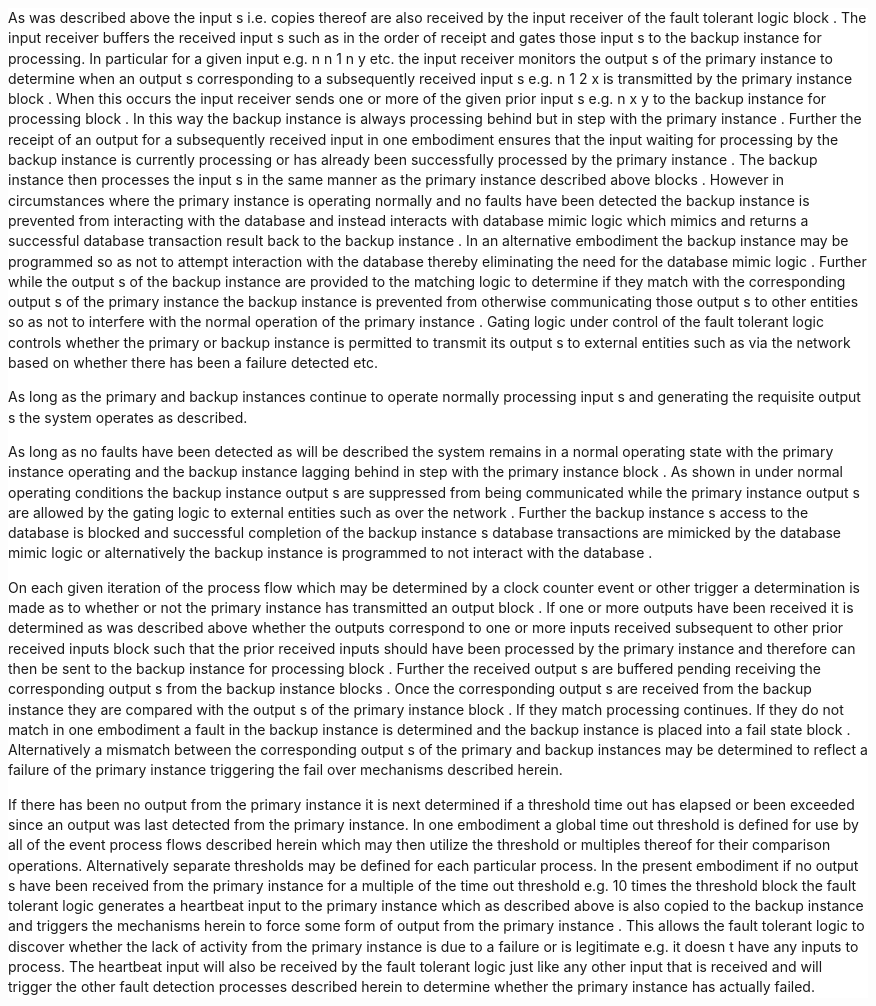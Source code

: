 As was described above the input s i.e. copies thereof are also received by the input receiver of the fault tolerant logic block . The input receiver buffers the received input s such as in the order of receipt and gates those input s to the backup instance for processing. In particular for a given input e.g. n n 1 n y etc. the input receiver monitors the output s of the primary instance to determine when an output s corresponding to a subsequently received input s e.g. n 1 2 x is transmitted by the primary instance block . When this occurs the input receiver sends one or more of the given prior input s e.g. n x y to the backup instance for processing block . In this way the backup instance is always processing behind but in step with the primary instance . Further the receipt of an output for a subsequently received input in one embodiment ensures that the input waiting for processing by the backup instance is currently processing or has already been successfully processed by the primary instance . The backup instance then processes the input s in the same manner as the primary instance described above blocks . However in circumstances where the primary instance is operating normally and no faults have been detected the backup instance is prevented from interacting with the database and instead interacts with database mimic logic which mimics and returns a successful database transaction result back to the backup instance . In an alternative embodiment the backup instance may be programmed so as not to attempt interaction with the database thereby eliminating the need for the database mimic logic . Further while the output s of the backup instance are provided to the matching logic to determine if they match with the corresponding output s of the primary instance the backup instance is prevented from otherwise communicating those output s to other entities so as not to interfere with the normal operation of the primary instance . Gating logic under control of the fault tolerant logic controls whether the primary or backup instance is permitted to transmit its output s to external entities such as via the network based on whether there has been a failure detected etc.

As long as the primary and backup instances continue to operate normally processing input s and generating the requisite output s the system operates as described.

As long as no faults have been detected as will be described the system remains in a normal operating state with the primary instance operating and the backup instance lagging behind in step with the primary instance block . As shown in under normal operating conditions the backup instance output s are suppressed from being communicated while the primary instance output s are allowed by the gating logic to external entities such as over the network . Further the backup instance s access to the database is blocked and successful completion of the backup instance s database transactions are mimicked by the database mimic logic or alternatively the backup instance is programmed to not interact with the database .

On each given iteration of the process flow which may be determined by a clock counter event or other trigger a determination is made as to whether or not the primary instance has transmitted an output block . If one or more outputs have been received it is determined as was described above whether the outputs correspond to one or more inputs received subsequent to other prior received inputs block such that the prior received inputs should have been processed by the primary instance and therefore can then be sent to the backup instance for processing block . Further the received output s are buffered pending receiving the corresponding output s from the backup instance blocks . Once the corresponding output s are received from the backup instance they are compared with the output s of the primary instance block . If they match processing continues. If they do not match in one embodiment a fault in the backup instance is determined and the backup instance is placed into a fail state block . Alternatively a mismatch between the corresponding output s of the primary and backup instances may be determined to reflect a failure of the primary instance triggering the fail over mechanisms described herein.

If there has been no output from the primary instance it is next determined if a threshold time out has elapsed or been exceeded since an output was last detected from the primary instance. In one embodiment a global time out threshold is defined for use by all of the event process flows described herein which may then utilize the threshold or multiples thereof for their comparison operations. Alternatively separate thresholds may be defined for each particular process. In the present embodiment if no output s have been received from the primary instance for a multiple of the time out threshold e.g. 10 times the threshold block the fault tolerant logic generates a heartbeat input to the primary instance which as described above is also copied to the backup instance and triggers the mechanisms herein to force some form of output from the primary instance . This allows the fault tolerant logic to discover whether the lack of activity from the primary instance is due to a failure or is legitimate e.g. it doesn t have any inputs to process. The heartbeat input will also be received by the fault tolerant logic just like any other input that is received and will trigger the other fault detection processes described herein to determine whether the primary instance has actually failed.
